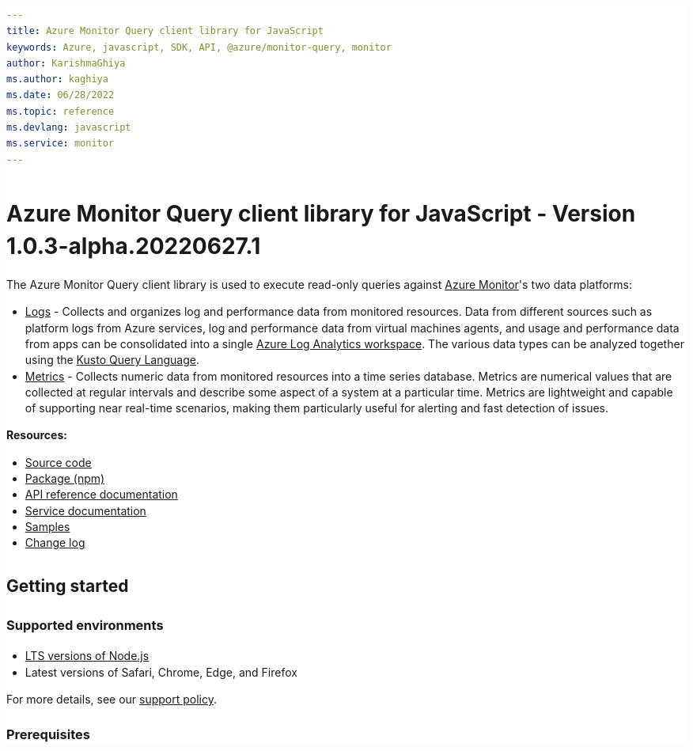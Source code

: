 ```yaml
---
title: Azure Monitor Query client library for JavaScript
keywords: Azure, javascript, SDK, API, @azure/monitor-query, monitor
author: KarishmaGhiya
ms.author: kaghiya
ms.date: 06/28/2022
ms.topic: reference
ms.devlang: javascript
ms.service: monitor
---
```

# Azure Monitor Query client library for JavaScript - Version 1.0.3-alpha.20220627.1 


The Azure Monitor Query client library is used to execute read-only queries against [Azure Monitor][azure_monitor_overview]'s two data platforms:

- [Logs](/azure/azure-monitor/logs/data-platform-logs) - Collects and organizes log and performance data from monitored resources. Data from different sources such as platform logs from Azure services, log and performance data from virtual machines agents, and usage and performance data from apps can be consolidated into a single [Azure Log Analytics workspace](/azure/azure-monitor/logs/data-platform-logs#log-analytics-and-workspaces). The various data types can be analyzed together using the [Kusto Query Language][kusto_query_language].
- [Metrics](/azure/azure-monitor/essentials/data-platform-metrics) - Collects numeric data from monitored resources into a time series database. Metrics are numerical values that are collected at regular intervals and describe some aspect of a system at a particular time. Metrics are lightweight and capable of supporting near real-time scenarios, making them particularly useful for alerting and fast detection of issues.

**Resources:**

- [Source code][source]
- [Package (npm)][package]
- [API reference documentation][msdocs_apiref]
- [Service documentation][azure_monitor_overview]
- [Samples][samples]
- [Change log][changelog]

## Getting started

### Supported environments

- [LTS versions of Node.js](https://nodejs.org/about/releases/)
- Latest versions of Safari, Chrome, Edge, and Firefox

For more details, see our [support policy](https://github.com/Azure/azure-sdk-for-js/blob/main/SUPPORT.md).

### Prerequisites


[azure_monitor_create_using_portal]: /azure/azure-monitor/logs/quick-create-workspace
[azure_monitor_overview]: /azure/azure-monitor/overview
[azure_subscription]: https://azure.microsoft.com/free/
[changelog]: https://github.com/Azure/azure-sdk-for-js/blob/main/sdk/monitor/monitor-query/CHANGELOG.md
[kusto_query_language]: /azure/data-explorer/kusto/query/
[msdocs_apiref]: /javascript/api/@azure/monitor-query
[package]: https://www.npmjs.com/package/@azure/monitor-query
[samples]: https://github.com/Azure/azure-sdk-for-js/tree/main/sdk/monitor/monitor-query/samples
[source]: https://github.com/Azure/azure-sdk-for-js/blob/main/sdk/monitor/monitor-query/